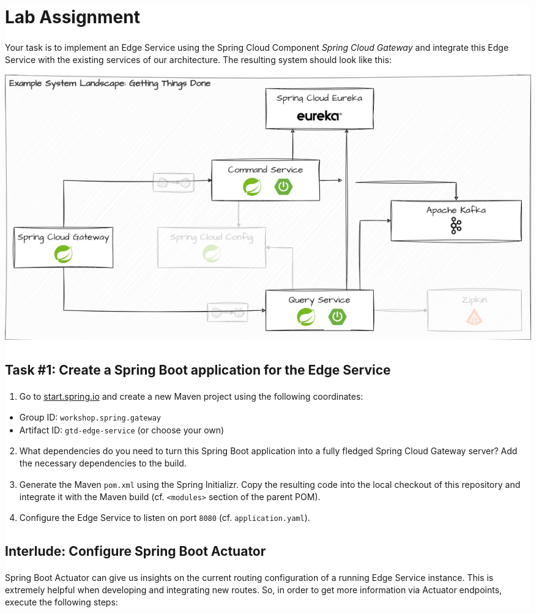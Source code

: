 # Lab Assignment

Your task is to implement an Edge Service using the Spring Cloud Component _Spring Cloud Gateway_ and integrate this Edge Service with the existing services of our architecture. The resulting system should look like this:

![Target System Landscape](static/example-application-with-edge-service.jpg)

## Task #1: Create a Spring Boot application for the Edge Service

1. Go to [start.spring.io](https://start.spring.io) and create a new Maven project using the following coordinates:

* Group ID: `workshop.spring.gateway`
* Artifact ID: `gtd-edge-service` (or choose your own)

2. What dependencies do you need to turn this Spring Boot application into a fully fledged Spring Cloud Gateway server? Add the necessary dependencies to the build.

3. Generate the Maven `pom.xml` using the Spring Initializr. Copy the resulting code into the local checkout of this repository and integrate it with the Maven build (cf. `<modules>` section of the parent POM).

4. Configure the Edge Service to listen on port `8080` (cf. `application.yaml`).

## Interlude: Configure Spring Boot Actuator

Spring Boot Actuator can give us insights on the current routing configuration of a running Edge Service instance. This is extremely helpful when developing and integrating new routes. So, in order to get more information via Actuator endpoints, execute the following steps:
